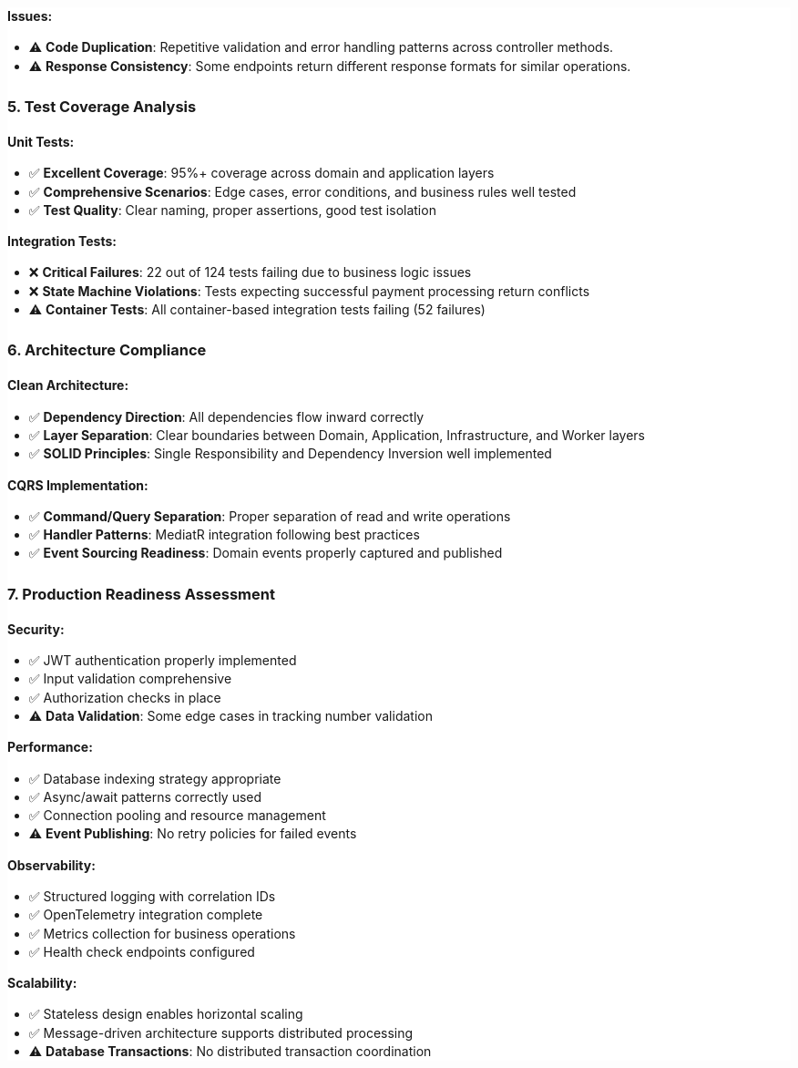 **Issues:**
- ⚠️ **Code Duplication**: Repetitive validation and error handling patterns across controller methods.
- ⚠️ **Response Consistency**: Some endpoints return different response formats for similar operations.

### 5. Test Coverage Analysis

**Unit Tests:**
- ✅ **Excellent Coverage**: 95%+ coverage across domain and application layers
- ✅ **Comprehensive Scenarios**: Edge cases, error conditions, and business rules well tested
- ✅ **Test Quality**: Clear naming, proper assertions, good test isolation

**Integration Tests:**
- ❌ **Critical Failures**: 22 out of 124 tests failing due to business logic issues
- ❌ **State Machine Violations**: Tests expecting successful payment processing return conflicts
- ⚠️ **Container Tests**: All container-based integration tests failing (52 failures)

### 6. Architecture Compliance

**Clean Architecture:**
- ✅ **Dependency Direction**: All dependencies flow inward correctly
- ✅ **Layer Separation**: Clear boundaries between Domain, Application, Infrastructure, and Worker layers
- ✅ **SOLID Principles**: Single Responsibility and Dependency Inversion well implemented

**CQRS Implementation:**
- ✅ **Command/Query Separation**: Proper separation of read and write operations
- ✅ **Handler Patterns**: MediatR integration following best practices
- ✅ **Event Sourcing Readiness**: Domain events properly captured and published

### 7. Production Readiness Assessment

**Security:**
- ✅ JWT authentication properly implemented
- ✅ Input validation comprehensive
- ✅ Authorization checks in place
- ⚠️ **Data Validation**: Some edge cases in tracking number validation

**Performance:**
- ✅ Database indexing strategy appropriate
- ✅ Async/await patterns correctly used
- ✅ Connection pooling and resource management
- ⚠️ **Event Publishing**: No retry policies for failed events

**Observability:**
- ✅ Structured logging with correlation IDs
- ✅ OpenTelemetry integration complete
- ✅ Metrics collection for business operations
- ✅ Health check endpoints configured

**Scalability:**
- ✅ Stateless design enables horizontal scaling
- ✅ Message-driven architecture supports distributed processing
- ⚠️ **Database Transactions**: No distributed transaction coordination
